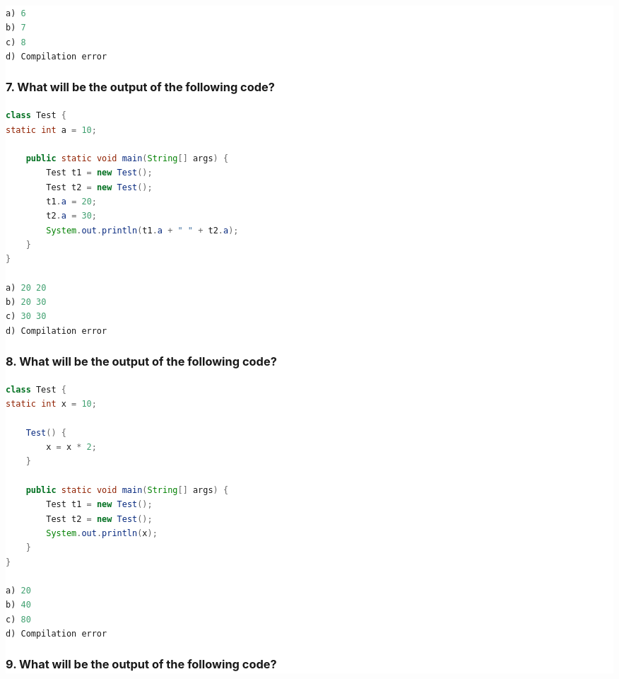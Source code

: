 ```java
a) 6
b) 7
c) 8
d) Compilation error
```

### 7. What will be the output of the following code?

```java
class Test {
static int a = 10;

    public static void main(String[] args) {
        Test t1 = new Test();
        Test t2 = new Test();
        t1.a = 20;
        t2.a = 30;
        System.out.println(t1.a + " " + t2.a);
    }
}

a) 20 20
b) 20 30
c) 30 30
d) Compilation error
```

### 8. What will be the output of the following code?

```java
class Test {
static int x = 10;

    Test() {
        x = x * 2;
    }

    public static void main(String[] args) {
        Test t1 = new Test();
        Test t2 = new Test();
        System.out.println(x);
    }
}

a) 20
b) 40
c) 80
d) Compilation error
```

### 9. What will be the output of the following code?
